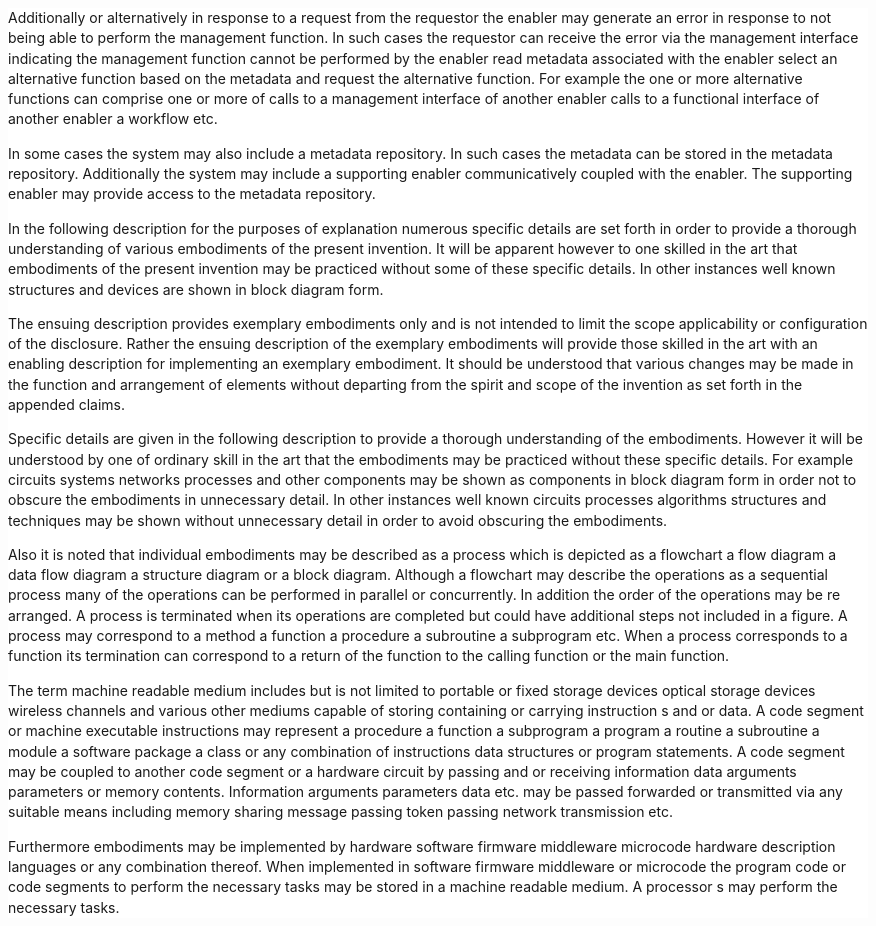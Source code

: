 Additionally or alternatively in response to a request from the requestor the enabler may generate an error in response to not being able to perform the management function. In such cases the requestor can receive the error via the management interface indicating the management function cannot be performed by the enabler read metadata associated with the enabler select an alternative function based on the metadata and request the alternative function. For example the one or more alternative functions can comprise one or more of calls to a management interface of another enabler calls to a functional interface of another enabler a workflow etc.

In some cases the system may also include a metadata repository. In such cases the metadata can be stored in the metadata repository. Additionally the system may include a supporting enabler communicatively coupled with the enabler. The supporting enabler may provide access to the metadata repository.

In the following description for the purposes of explanation numerous specific details are set forth in order to provide a thorough understanding of various embodiments of the present invention. It will be apparent however to one skilled in the art that embodiments of the present invention may be practiced without some of these specific details. In other instances well known structures and devices are shown in block diagram form.

The ensuing description provides exemplary embodiments only and is not intended to limit the scope applicability or configuration of the disclosure. Rather the ensuing description of the exemplary embodiments will provide those skilled in the art with an enabling description for implementing an exemplary embodiment. It should be understood that various changes may be made in the function and arrangement of elements without departing from the spirit and scope of the invention as set forth in the appended claims.

Specific details are given in the following description to provide a thorough understanding of the embodiments. However it will be understood by one of ordinary skill in the art that the embodiments may be practiced without these specific details. For example circuits systems networks processes and other components may be shown as components in block diagram form in order not to obscure the embodiments in unnecessary detail. In other instances well known circuits processes algorithms structures and techniques may be shown without unnecessary detail in order to avoid obscuring the embodiments.

Also it is noted that individual embodiments may be described as a process which is depicted as a flowchart a flow diagram a data flow diagram a structure diagram or a block diagram. Although a flowchart may describe the operations as a sequential process many of the operations can be performed in parallel or concurrently. In addition the order of the operations may be re arranged. A process is terminated when its operations are completed but could have additional steps not included in a figure. A process may correspond to a method a function a procedure a subroutine a subprogram etc. When a process corresponds to a function its termination can correspond to a return of the function to the calling function or the main function.

The term machine readable medium includes but is not limited to portable or fixed storage devices optical storage devices wireless channels and various other mediums capable of storing containing or carrying instruction s and or data. A code segment or machine executable instructions may represent a procedure a function a subprogram a program a routine a subroutine a module a software package a class or any combination of instructions data structures or program statements. A code segment may be coupled to another code segment or a hardware circuit by passing and or receiving information data arguments parameters or memory contents. Information arguments parameters data etc. may be passed forwarded or transmitted via any suitable means including memory sharing message passing token passing network transmission etc.

Furthermore embodiments may be implemented by hardware software firmware middleware microcode hardware description languages or any combination thereof. When implemented in software firmware middleware or microcode the program code or code segments to perform the necessary tasks may be stored in a machine readable medium. A processor s may perform the necessary tasks.
